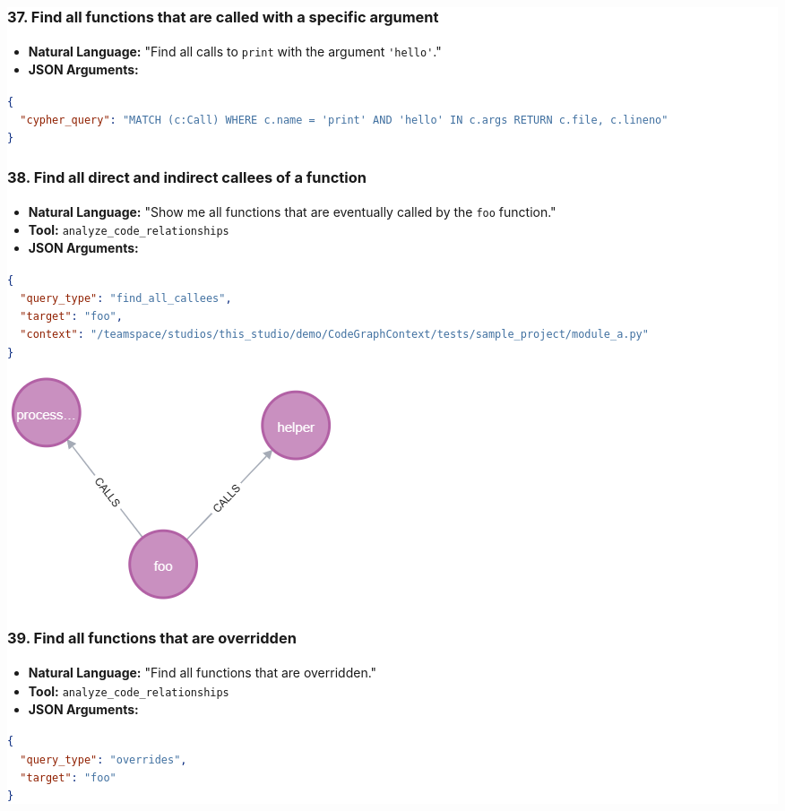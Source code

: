 ### 37. Find all functions that are called with a specific argument
- **Natural Language:** "Find all calls to `print` with the argument `'hello'`."
- **JSON Arguments:**
```json
{
  "cypher_query": "MATCH (c:Call) WHERE c.name = 'print' AND 'hello' IN c.args RETURN c.file, c.lineno"
}
```

### 38. Find all direct and indirect callees of a function
- **Natural Language:** "Show me all functions that are eventually called by the `foo` function."
- **Tool:** `analyze_code_relationships`
- **JSON Arguments:**
```json
{
  "query_type": "find_all_callees",
  "target": "foo",
  "context": "/teamspace/studios/this_studio/demo/CodeGraphContext/tests/sample_project/module_a.py"
}
```

![Query 38](images/38.png)

### 39. Find all functions that are overridden
- **Natural Language:** "Find all functions that are overridden."
- **Tool:** `analyze_code_relationships`
- **JSON Arguments:**
```json
{
  "query_type": "overrides",
  "target": "foo"
}
```
